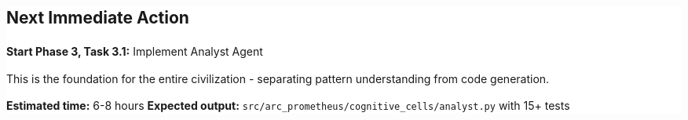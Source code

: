 ## Next Immediate Action

**Start Phase 3, Task 3.1:** Implement Analyst Agent

This is the foundation for the entire civilization - separating pattern understanding from code generation.

**Estimated time:** 6-8 hours
**Expected output:** `src/arc_prometheus/cognitive_cells/analyst.py` with 15+ tests
